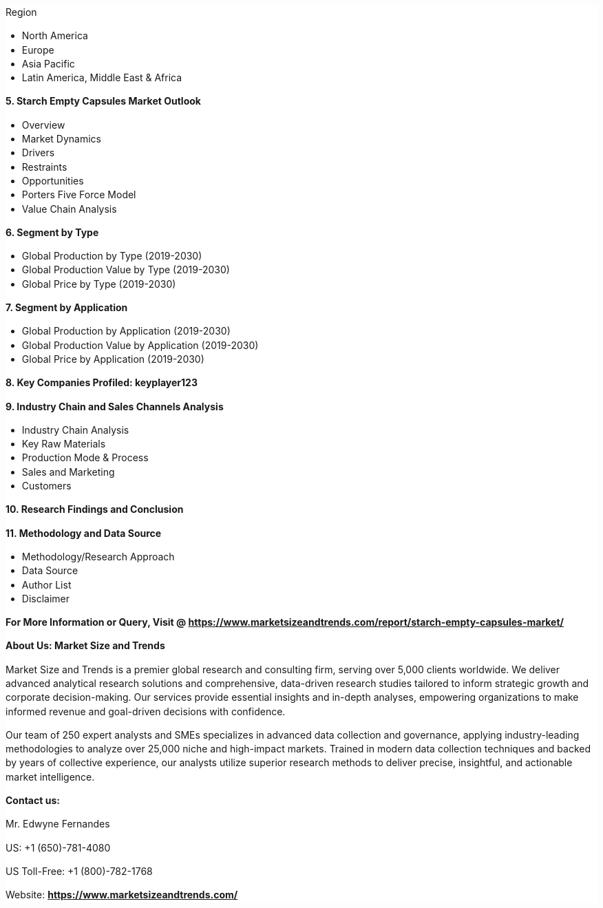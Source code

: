Region</strong></p><ul><li>North America</li><li>Europe</li><li>Asia Pacific</li><li>Latin America, Middle East &amp; Africa</li></ul><p><strong>5. Starch Empty Capsules Market Outlook</strong></p><ul><li>Overview</li><li>Market Dynamics</li><li>Drivers</li><li>Restraints</li><li>Opportunities</li><li>Porters Five Force Model</li><li>Value Chain Analysis&nbsp;</li></ul><p><strong>6. Segment by Type</strong></p><ul><li>Global Production by Type (2019-2030)</li><li>Global Production Value by Type (2019-2030)</li><li>Global Price by Type (2019-2030)</li></ul><p><strong>7. Segment by Application</strong></p><ul><li>Global Production by Application (2019-2030)</li><li>Global Production Value by Application (2019-2030)</li><li>Global Price by Application (2019-2030)</li></ul><p><strong>8. Key Companies Profiled: keyplayer123</strong></p><p><strong>9. Industry Chain and Sales Channels Analysis</strong></p><ul><li>Industry Chain Analysis</li><li>Key Raw Materials</li><li>Production Mode &amp; Process</li><li>Sales and Marketing</li><li>Customers</li></ul><p><strong>10. Research Findings and Conclusion</strong></p><p><strong>11. Methodology and Data Source</strong></p><ul><li>Methodology/Research Approach</li><li>Data Source</li><li>Author List</li><li>Disclaimer</li></ul></p><p><strong>For More Information or Query, Visit @ <a href="https://www.marketsizeandtrends.com/report/starch-empty-capsules-market/">https://www.marketsizeandtrends.com/report/starch-empty-capsules-market/</a></strong></p><p><strong>About Us: Market Size and Trends</strong></p><p>Market Size and Trends is a premier global research and consulting firm, serving over 5,000 clients worldwide. We deliver advanced analytical research solutions and comprehensive, data-driven research studies tailored to inform strategic growth and corporate decision-making. Our services provide essential insights and in-depth analyses, empowering organizations to make informed revenue and goal-driven decisions with confidence.</p><p>Our team of 250 expert analysts and SMEs specializes in advanced data collection and governance, applying industry-leading methodologies to analyze over 25,000 niche and high-impact markets. Trained in modern data collection techniques and backed by years of collective experience, our analysts utilize superior research methods to deliver precise, insightful, and actionable market intelligence.</p><p><strong>Contact us:</strong></p><p>Mr. Edwyne Fernandes</p><p>US: +1 (650)-781-4080</p><p>US Toll-Free: +1 (800)-782-1768</p><p>Website: <strong><a href="https://www.marketsizeandtrends.com/">https://www.marketsizeandtrends.com/</a></strong></p>
